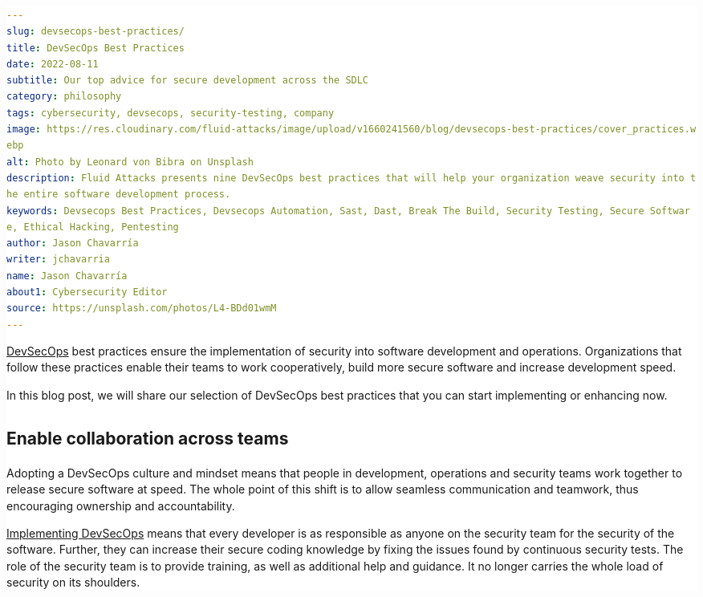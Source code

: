 ```yaml
---
slug: devsecops-best-practices/
title: DevSecOps Best Practices
date: 2022-08-11
subtitle: Our top advice for secure development across the SDLC
category: philosophy
tags: cybersecurity, devsecops, security-testing, company
image: https://res.cloudinary.com/fluid-attacks/image/upload/v1660241560/blog/devsecops-best-practices/cover_practices.webp
alt: Photo by Leonard von Bibra on Unsplash
description: Fluid Attacks presents nine DevSecOps best practices that will help your organization weave security into the entire software development process.
keywords: Devsecops Best Practices, Devsecops Automation, Sast, Dast, Break The Build, Security Testing, Secure Software, Ethical Hacking, Pentesting
author: Jason Chavarría
writer: jchavarria
name: Jason Chavarría
about1: Cybersecurity Editor
source: https://unsplash.com/photos/L4-BDd01wmM
---
```


[DevSecOps](../what-is-devsecops/)
best practices ensure the implementation of security
into software development and operations.
Organizations that follow these practices enable their teams
to work cooperatively,
build more secure software
and increase development speed.

In this blog post,
we will share our selection of DevSecOps best practices
that you can start implementing or enhancing now.

## Enable collaboration across teams

Adopting a DevSecOps culture and mindset means that people in development,
operations
and security teams work together to release secure software at speed.
The whole point of this shift is to allow seamless communication
and teamwork,
thus encouraging ownership and accountability.

[Implementing DevSecOps](../how-to-implement-devsecops/) means
that every developer is as responsible as anyone on the security team
for the security of the software.
Further,
they can increase their secure coding knowledge
by fixing the issues found by continuous security tests.
The role of the security team is to provide training,
as well as additional help and guidance.
It no longer carries the whole load of security on its shoulders.
